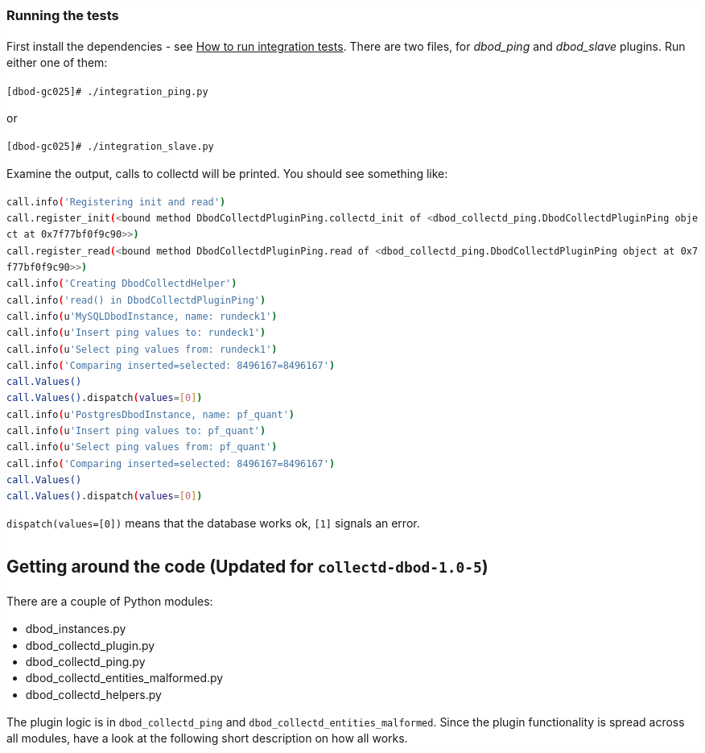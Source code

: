 ### Running the tests

First install the dependencies - see [How to run integration tests](#how-to-run-integration-tests).
There are two files, for *dbod_ping* and *dbod_slave* plugins. Run either one of them:

```
[dbod-gc025]# ./integration_ping.py
```

or

```
[dbod-gc025]# ./integration_slave.py
```

Examine the output, calls to collectd will be printed. You should see something like:
```bash
call.info('Registering init and read')
call.register_init(<bound method DbodCollectdPluginPing.collectd_init of <dbod_collectd_ping.DbodCollectdPluginPing object at 0x7f77bf0f9c90>>)
call.register_read(<bound method DbodCollectdPluginPing.read of <dbod_collectd_ping.DbodCollectdPluginPing object at 0x7f77bf0f9c90>>)
call.info('Creating DbodCollectdHelper')
call.info('read() in DbodCollectdPluginPing')
call.info(u'MySQLDbodInstance, name: rundeck1')
call.info(u'Insert ping values to: rundeck1')
call.info(u'Select ping values from: rundeck1')
call.info('Comparing inserted=selected: 8496167=8496167')
call.Values()
call.Values().dispatch(values=[0])
call.info(u'PostgresDbodInstance, name: pf_quant')
call.info(u'Insert ping values to: pf_quant')
call.info(u'Select ping values from: pf_quant')
call.info('Comparing inserted=selected: 8496167=8496167')
call.Values()
call.Values().dispatch(values=[0])
```

`dispatch(values=[0])` means that the database works ok, `[1]` signals an error.


## Getting around the code (Updated for `collectd-dbod-1.0-5`)

There are a couple of Python modules:

- dbod_instances.py
- dbod_collectd_plugin.py
- dbod_collectd_ping.py
- dbod_collectd_entities_malformed.py
- dbod_collectd_helpers.py

The plugin logic is in `dbod_collectd_ping` and `dbod_collectd_entities_malformed`. Since the plugin functionality is spread across all modules, have a look at the following short description on how all works.
